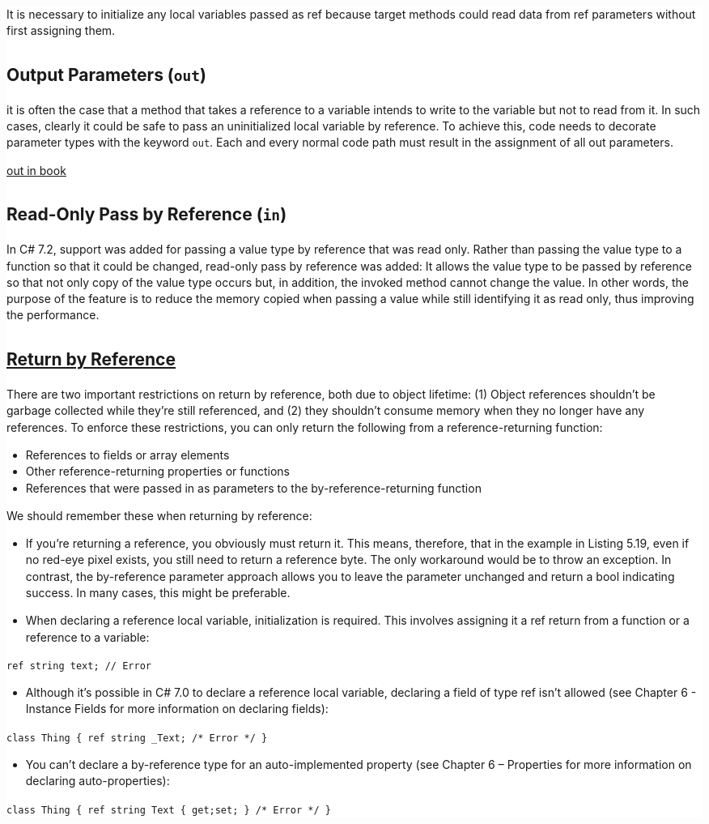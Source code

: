 It is necessary to initialize any local variables passed as ref because target methods could read data from ref parameters without first assigning them.

## Output Parameters (`out`)

it is often the case that a method that takes a reference to a variable intends to write to the variable but not to read from it. In such cases, clearly it could be safe to pass an uninitialized local variable by reference.
To achieve this, code needs to decorate parameter types with the keyword `out`.
Each and every normal code path must result in the assignment of all out parameters.

[out in book](https://essentialcsharp.com/output-parameters-out#output-parameters-out)

## Read-Only Pass by Reference (`in`)

In C# 7.2, support was added for passing a value type by reference that was read only.
Rather than passing the value type to a function so that it could be changed, read-only pass by reference was added: It allows the value type to be passed by reference so that not only copy of the value type occurs but, in addition, the invoked method cannot change the value. In other words, the purpose of the feature is to reduce the memory copied when passing a value while still identifying it as read only, thus improving the performance.

## [Return by Reference](https://essentialcsharp.com/return-by-reference#return-by-reference)

There are two important restrictions on return by reference, both due to object lifetime: (1) Object references shouldn’t be garbage collected while they’re still referenced, and (2) they shouldn’t consume memory when they no longer have any references. To enforce these restrictions, you can only return the following from a reference-returning function:

- References to fields or array elements
- Other reference-returning properties or functions
- References that were passed in as parameters to the by-reference-returning function

We should remember these when returning by reference:
* If you’re returning a reference, you obviously must return it. This means, therefore, that in the example in Listing 5.19, even if no red-eye pixel exists, you still need to return a reference byte. The only workaround would be to throw an exception. In contrast, the by-reference parameter approach allows you to leave the parameter unchanged and return a bool indicating success. In many cases, this might be preferable.

* When declaring a reference local variable, initialization is required. This involves assigning it a ref return from a function or a reference to a variable:

`ref string text; // Error`

* Although it’s possible in C# 7.0 to declare a reference local variable, declaring a field of type ref isn’t allowed (see Chapter 6 - Instance Fields for more information on declaring fields):

`class Thing { ref string _Text; /* Error */ }`

* You can’t declare a by-reference type for an auto-implemented property (see Chapter 6 – Properties for more information on declaring auto-properties):

`class Thing { ref string Text { get;set; } /* Error */ }`
